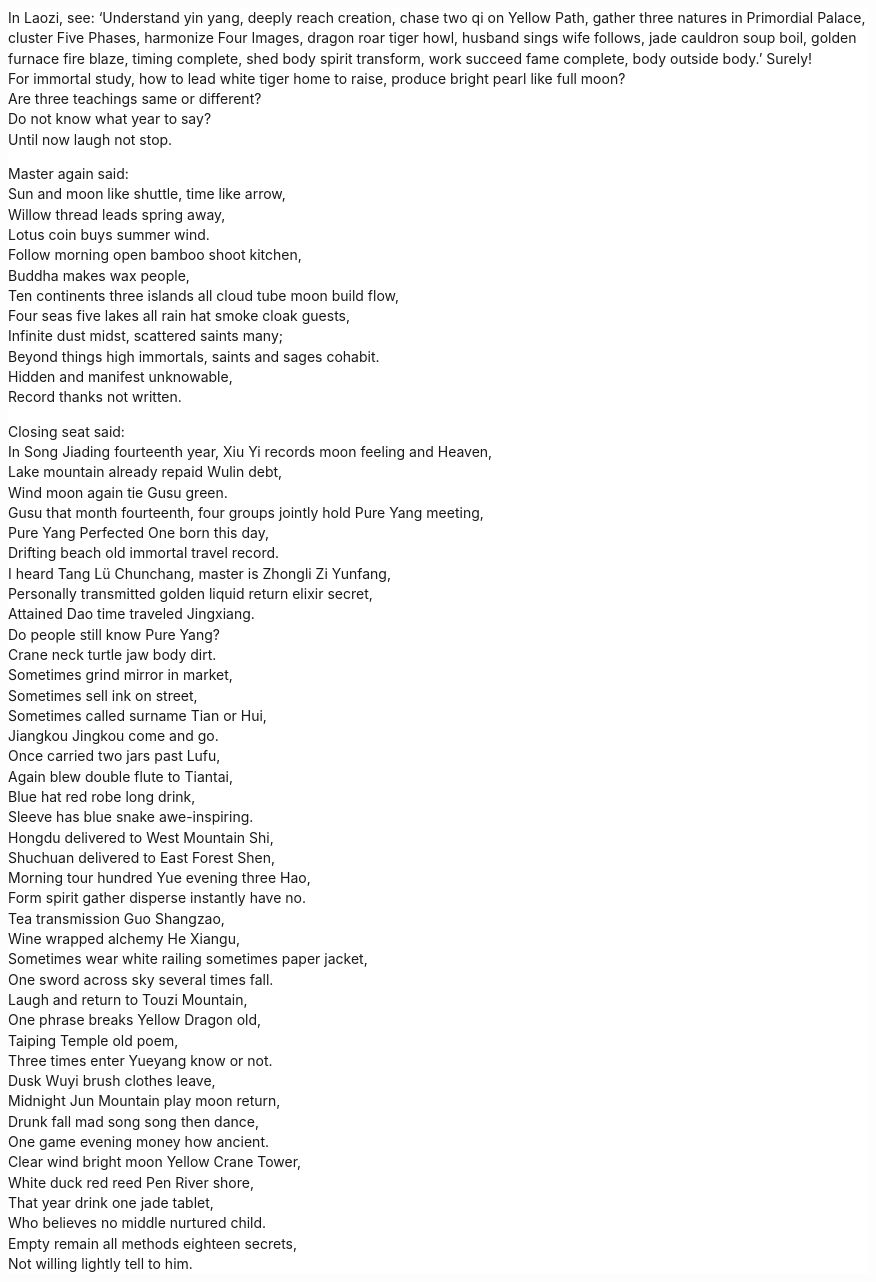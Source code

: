 In Laozi, see: ‘Understand yin yang, deeply reach creation, chase two qi on Yellow Path, gather three natures in Primordial Palace, cluster Five Phases, harmonize Four Images, dragon roar tiger howl, husband sings wife follows, jade cauldron soup boil, golden furnace fire blaze, timing complete, shed body spirit transform, work succeed fame complete, body outside body.’ Surely!  
For immortal study, how to lead white tiger home to raise, produce bright pearl like full moon?  
Are three teachings same or different?  
Do not know what year to say?  
Until now laugh not stop.

Master again said:  
Sun and moon like shuttle, time like arrow,  
Willow thread leads spring away,  
Lotus coin buys summer wind.  
Follow morning open bamboo shoot kitchen,  
Buddha makes wax people,  
Ten continents three islands all cloud tube moon build flow,  
Four seas five lakes all rain hat smoke cloak guests,  
Infinite dust midst, scattered saints many;  
Beyond things high immortals, saints and sages cohabit.  
Hidden and manifest unknowable,  
Record thanks not written.

Closing seat said:  
In Song Jiading fourteenth year, Xiu Yi records moon feeling and Heaven,  
Lake mountain already repaid Wulin debt,  
Wind moon again tie Gusu green.  
Gusu that month fourteenth, four groups jointly hold Pure Yang meeting,  
Pure Yang Perfected One born this day,  
Drifting beach old immortal travel record.  
I heard Tang Lü Chunchang, master is Zhongli Zi Yunfang,  
Personally transmitted golden liquid return elixir secret,  
Attained Dao time traveled Jingxiang.  
Do people still know Pure Yang?  
Crane neck turtle jaw body dirt.  
Sometimes grind mirror in market,  
Sometimes sell ink on street,  
Sometimes called surname Tian or Hui,  
Jiangkou Jingkou come and go.  
Once carried two jars past Lufu,  
Again blew double flute to Tiantai,  
Blue hat red robe long drink,  
Sleeve has blue snake awe-inspiring.  
Hongdu delivered to West Mountain Shi,  
Shuchuan delivered to East Forest Shen,  
Morning tour hundred Yue evening three Hao,  
Form spirit gather disperse instantly have no.  
Tea transmission Guo Shangzao,  
Wine wrapped alchemy He Xiangu,  
Sometimes wear white railing sometimes paper jacket,  
One sword across sky several times fall.  
Laugh and return to Touzi Mountain,  
One phrase breaks Yellow Dragon old,  
Taiping Temple old poem,  
Three times enter Yueyang know or not.  
Dusk Wuyi brush clothes leave,  
Midnight Jun Mountain play moon return,  
Drunk fall mad song song then dance,  
One game evening money how ancient.  
Clear wind bright moon Yellow Crane Tower,  
White duck red reed Pen River shore,  
That year drink one jade tablet,  
Who believes no middle nurtured child.  
Empty remain all methods eighteen secrets,  
Not willing lightly tell to him.  
